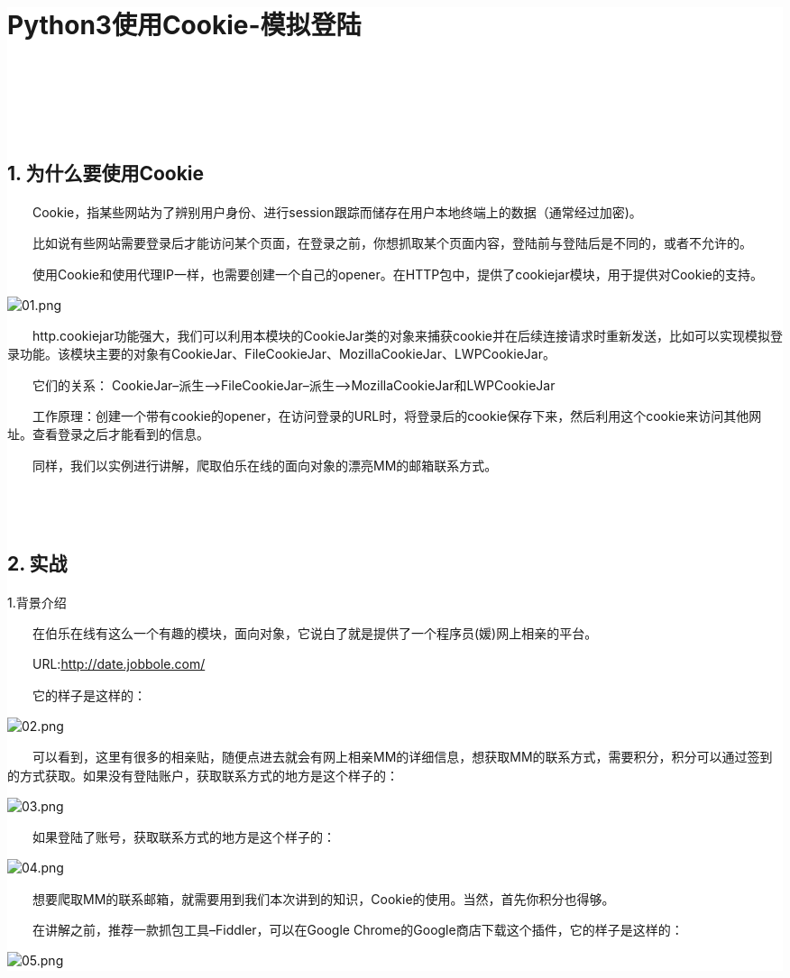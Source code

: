 # Python3使用Cookie-模拟登陆

<br>
<br>
<br>
<br> 

## 1. 为什么要使用Cookie

&emsp;&emsp;Cookie，指某些网站为了辨别用户身份、进行session跟踪而储存在用户本地终端上的数据（通常经过加密)。 

&emsp;&emsp;比如说有些网站需要登录后才能访问某个页面，在登录之前，你想抓取某个页面内容，登陆前与登陆后是不同的，或者不允许的。 

&emsp;&emsp;使用Cookie和使用代理IP一样，也需要创建一个自己的opener。在HTTP包中，提供了cookiejar模块，用于提供对Cookie的支持。

![01.png](https://upload-images.jianshu.io/upload_images/10947003-a7ff2aa9b79e160d.png?imageMogr2/auto-orient/strip%7CimageView2/2/w/800)

&emsp;&emsp;http.cookiejar功能强大，我们可以利用本模块的CookieJar类的对象来捕获cookie并在后续连接请求时重新发送，比如可以实现模拟登录功能。该模块主要的对象有CookieJar、FileCookieJar、MozillaCookieJar、LWPCookieJar。

&emsp;&emsp;它们的关系： CookieJar–派生–>FileCookieJar–派生–>MozillaCookieJar和LWPCookieJar

&emsp;&emsp;工作原理：创建一个带有cookie的opener，在访问登录的URL时，将登录后的cookie保存下来，然后利用这个cookie来访问其他网址。查看登录之后才能看到的信息。

&emsp;&emsp;同样，我们以实例进行讲解，爬取伯乐在线的面向对象的漂亮MM的邮箱联系方式。

<br>
<br>

## 2. 实战

1.背景介绍

&emsp;&emsp;在伯乐在线有这么一个有趣的模块，面向对象，它说白了就是提供了一个程序员(媛)网上相亲的平台。

&emsp;&emsp;URL:http://date.jobbole.com/

&emsp;&emsp;它的样子是这样的：

![02.png](https://upload-images.jianshu.io/upload_images/10947003-367753be6b9d5755.png?imageMogr2/auto-orient/strip%7CimageView2/2/w/800)

&emsp;&emsp;可以看到，这里有很多的相亲贴，随便点进去就会有网上相亲MM的详细信息，想获取MM的联系方式，需要积分，积分可以通过签到的方式获取。如果没有登陆账户，获取联系方式的地方是这个样子的：

![03.png](https://upload-images.jianshu.io/upload_images/10947003-1a75da89d1280db3.png?imageMogr2/auto-orient/strip%7CimageView2/2/w/800)

&emsp;&emsp;如果登陆了账号，获取联系方式的地方是这个样子的：

![04.png](https://upload-images.jianshu.io/upload_images/10947003-a6f63dd3089ff0da.png?imageMogr2/auto-orient/strip%7CimageView2/2/w/800)

&emsp;&emsp;想要爬取MM的联系邮箱，就需要用到我们本次讲到的知识，Cookie的使用。当然，首先你积分也得够。

&emsp;&emsp;在讲解之前，推荐一款抓包工具–Fiddler，可以在Google Chrome的Google商店下载这个插件，它的样子是这样的：

![05.png](https://upload-images.jianshu.io/upload_images/10947003-5fcd5258c75cd220.png?imageMogr2/auto-orient/strip%7CimageView2/2/w/800)
